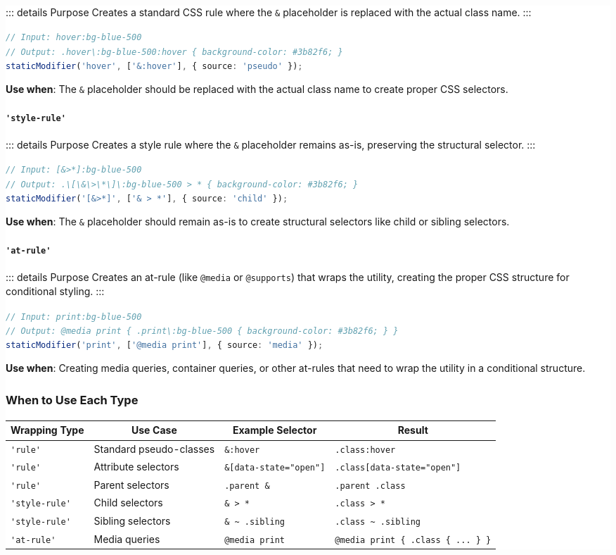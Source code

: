 ::: details Purpose
Creates a standard CSS rule where the `&` placeholder is replaced with the actual class name.
:::

```typescript
// Input: hover:bg-blue-500
// Output: .hover\:bg-blue-500:hover { background-color: #3b82f6; }
staticModifier('hover', ['&:hover'], { source: 'pseudo' });
```

**Use when**: The `&` placeholder should be replaced with the actual class name to create proper CSS selectors.

#### `'style-rule'`

::: details Purpose
Creates a style rule where the `&` placeholder remains as-is, preserving the structural selector.
:::

```typescript
// Input: [&>*]:bg-blue-500
// Output: .\[\&\>\*\]\:bg-blue-500 > * { background-color: #3b82f6; }
staticModifier('[&>*]', ['& > *'], { source: 'child' });
```

**Use when**: The `&` placeholder should remain as-is to create structural selectors like child or sibling selectors.

#### `'at-rule'`

::: details Purpose
Creates an at-rule (like `@media` or `@supports`) that wraps the utility, creating the proper CSS structure for conditional styling.
:::

```typescript
// Input: print:bg-blue-500
// Output: @media print { .print\:bg-blue-500 { background-color: #3b82f6; } }
staticModifier('print', ['@media print'], { source: 'media' });
```

**Use when**: Creating media queries, container queries, or other at-rules that need to wrap the utility in a conditional structure.

### When to Use Each Type

| Wrapping Type | Use Case | Example Selector | Result |
|---------------|----------|------------------|---------|
| `'rule'` | Standard pseudo-classes | `&:hover` | `.class:hover` |
| `'rule'` | Attribute selectors | `&[data-state="open"]` | `.class[data-state="open"]` |
| `'rule'` | Parent selectors | `.parent &` | `.parent .class` |
| `'style-rule'` | Child selectors | `& > *` | `.class > *` |
| `'style-rule'` | Sibling selectors | `& ~ .sibling` | `.class ~ .sibling` |
| `'at-rule'` | Media queries | `@media print` | `@media print { .class { ... } }` |
